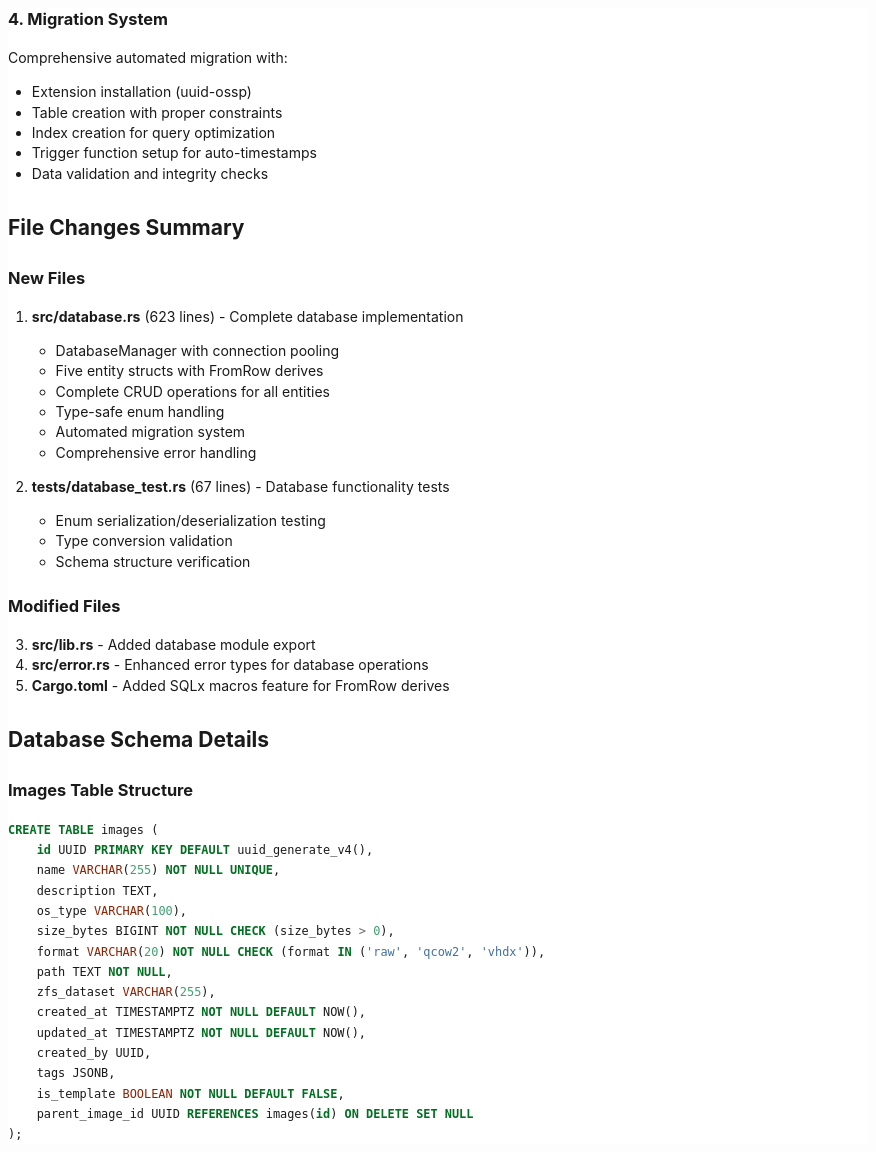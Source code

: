 ### 4. Migration System
Comprehensive automated migration with:
- Extension installation (uuid-ossp)
- Table creation with proper constraints
- Index creation for query optimization
- Trigger function setup for auto-timestamps
- Data validation and integrity checks

## File Changes Summary

### New Files
1. **src/database.rs** (623 lines) - Complete database implementation
   - DatabaseManager with connection pooling
   - Five entity structs with FromRow derives
   - Complete CRUD operations for all entities
   - Type-safe enum handling
   - Automated migration system
   - Comprehensive error handling

2. **tests/database_test.rs** (67 lines) - Database functionality tests
   - Enum serialization/deserialization testing
   - Type conversion validation
   - Schema structure verification

### Modified Files  
3. **src/lib.rs** - Added database module export
4. **src/error.rs** - Enhanced error types for database operations
5. **Cargo.toml** - Added SQLx macros feature for FromRow derives

## Database Schema Details

### Images Table Structure
```sql
CREATE TABLE images (
    id UUID PRIMARY KEY DEFAULT uuid_generate_v4(),
    name VARCHAR(255) NOT NULL UNIQUE,
    description TEXT,
    os_type VARCHAR(100),
    size_bytes BIGINT NOT NULL CHECK (size_bytes > 0),
    format VARCHAR(20) NOT NULL CHECK (format IN ('raw', 'qcow2', 'vhdx')),
    path TEXT NOT NULL,
    zfs_dataset VARCHAR(255),
    created_at TIMESTAMPTZ NOT NULL DEFAULT NOW(),
    updated_at TIMESTAMPTZ NOT NULL DEFAULT NOW(),
    created_by UUID,
    tags JSONB,
    is_template BOOLEAN NOT NULL DEFAULT FALSE,
    parent_image_id UUID REFERENCES images(id) ON DELETE SET NULL
);
```
